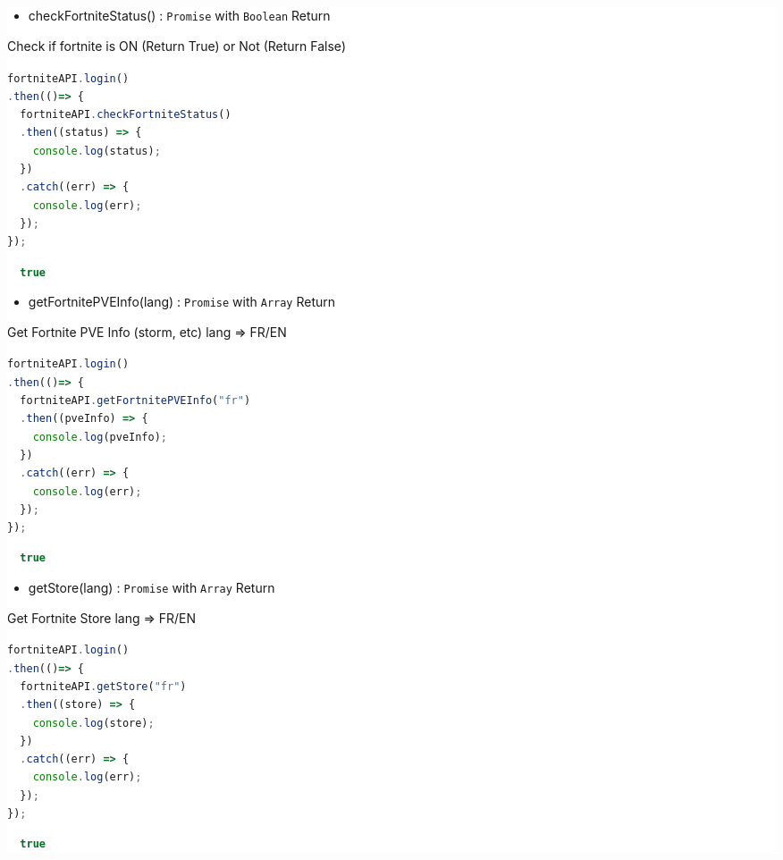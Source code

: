 - checkFortniteStatus() : `Promise` with `Boolean` Return

Check if fortnite is ON (Return True) or Not (Return False)

```js
fortniteAPI.login()
.then(()=> {
  fortniteAPI.checkFortniteStatus()
  .then((status) => {
    console.log(status);
  })
  .catch((err) => {
    console.log(err);
  });
});
```

```js
  true
```

- getFortnitePVEInfo(lang) : `Promise` with `Array` Return

Get Fortnite PVE Info (storm, etc)
lang => FR/EN

```js
fortniteAPI.login()
.then(()=> {
  fortniteAPI.getFortnitePVEInfo("fr")
  .then((pveInfo) => {
    console.log(pveInfo);
  })
  .catch((err) => {
    console.log(err);
  });
});
```

```js
  true
```

- getStore(lang) : `Promise` with `Array` Return

Get Fortnite Store
lang => FR/EN

```js
fortniteAPI.login()
.then(()=> {
  fortniteAPI.getStore("fr")
  .then((store) => {
    console.log(store);
  })
  .catch((err) => {
    console.log(err);
  });
});
```

```js
  true
```

